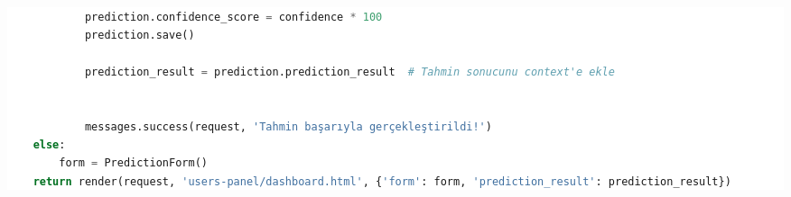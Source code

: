 ```python
            prediction.confidence_score = confidence * 100
            prediction.save()

            prediction_result = prediction.prediction_result  # Tahmin sonucunu context'e ekle


            messages.success(request, 'Tahmin başarıyla gerçekleştirildi!')
    else:
        form = PredictionForm()
    return render(request, 'users-panel/dashboard.html', {'form': form, 'prediction_result': prediction_result})
